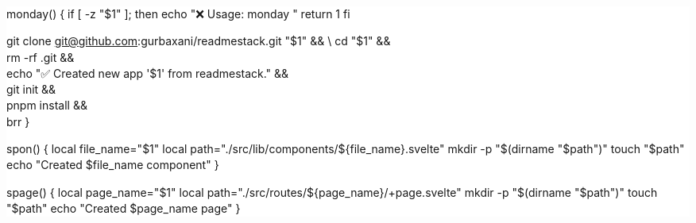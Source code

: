 monday() {
  if [ -z "$1" ]; then
    echo "❌ Usage: monday <app-name>"
    return 1
  fi

  git clone git@github.com:gurbaxani/readmestack.git "$1" && \
  cd "$1" && \
  rm -rf .git && \
  echo "✅ Created new app '$1' from readmestack." && \
  git init && \
  pnpm install && \
  brr
}

spon() {
  local file_name="$1"
  local path="./src/lib/components/${file_name}.svelte"
  mkdir -p "$(dirname "$path")"
  touch "$path"
  echo "Created $file_name component"
}

spage() {
  local page_name="$1"
  local path="./src/routes/${page_name}/+page.svelte"
  mkdir -p "$(dirname "$path")"
  touch "$path"
  echo "Created $page_name page"
}
